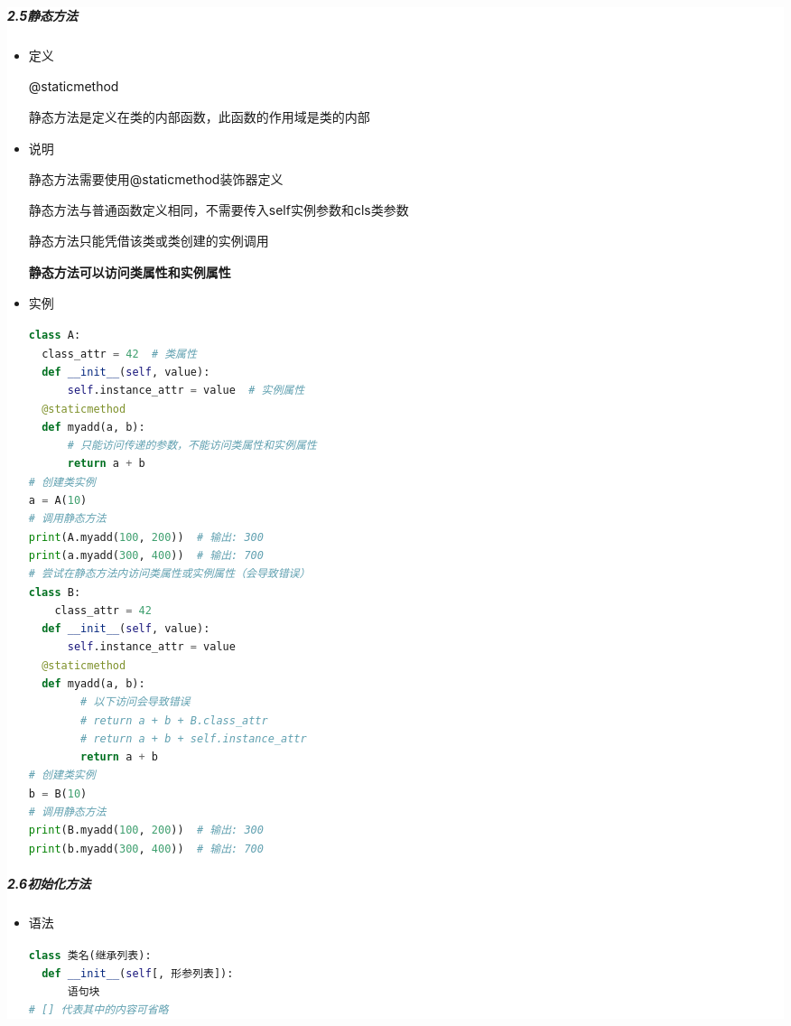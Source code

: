##### 2.5静态方法

- 定义

  @staticmethod

  静态方法是定义在类的内部函数，此函数的作用域是类的内部

- 说明

  静态方法需要使用@staticmethod装饰器定义 

  静态方法与普通函数定义相同，不需要传入self实例参数和cls类参数 

  静态方法只能凭借该类或类创建的实例调用 

  **静态方法可以访问类属性和实例属性**

- 实例

  ```python
  class A:
   	class_attr = 42  # 类属性
  	def __init__(self, value):
   		self.instance_attr = value  # 实例属性
  	@staticmethod
   	def myadd(a, b):
   		# 只能访问传递的参数，不能访问类属性和实例属性
  		return a + b
  # 创建类实例
  a = A(10)
  # 调用静态方法
  print(A.myadd(100, 200))  # 输出: 300
  print(a.myadd(300, 400))  # 输出: 700
  # 尝试在静态方法内访问类属性或实例属性（会导致错误）
  class B:
      class_attr = 42
  	def __init__(self, value):
   		self.instance_attr = value
   	@staticmethod
   	def myadd(a, b):
          # 以下访问会导致错误
          # return a + b + B.class_attr
          # return a + b + self.instance_attr
          return a + b
  # 创建类实例
  b = B(10)
  # 调用静态方法
  print(B.myadd(100, 200))  # 输出: 300
  print(b.myadd(300, 400))  # 输出: 700
  ```

##### 2.6初始化方法

- 语法

  ```python
  class 类名(继承列表):
   	def __init__(self[, 形参列表]):
  		语句块
  # [] 代表其中的内容可省略
  ```
